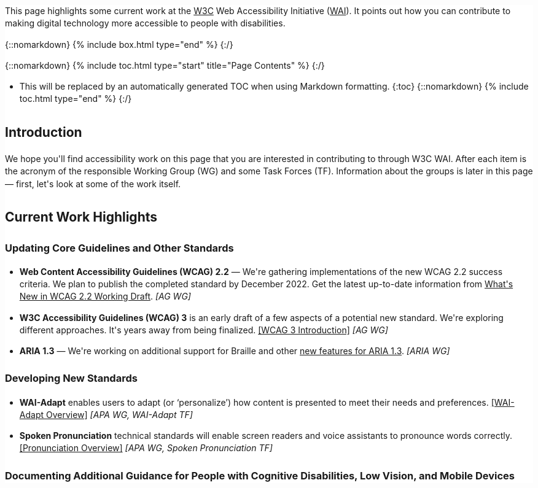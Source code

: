 This page highlights some current work at the [W3C](https://www.w3.org/Consortium/) Web Accessibility Initiative ([WAI](https://www.w3.org/WAI/about/)). It points out how you can contribute to making digital technology more accessible to people with disabilities.

{::nomarkdown}
{% include box.html type="end" %}
{:/}

{::nomarkdown}
{% include toc.html type="start" title="Page Contents" %}
{:/}

- This will be replaced by an automatically generated TOC when using Markdown formatting.
{:toc}
{::nomarkdown}
{% include toc.html type="end" %}
{:/}

## Introduction

We hope you'll find accessibility work on this page that you are interested in contributing to through W3C WAI. After each item is the acronym of the responsible Working Group (WG) and some Task Forces (TF). Information about the groups is later in this page &mdash; first, let's look at some of the work itself.

## Current Work Highlights

### Updating Core Guidelines and Other Standards

* **Web Content Accessibility Guidelines (WCAG) 2.2** &mdash; We're gathering implementations of the new WCAG 2.2 success criteria. We plan to publish the completed standard by December 2022. Get the latest up-to-date information from [What's New in WCAG 2.2 Working Draft](/standards-guidelines/wcag/new-in-22/).  _[AG WG]_

* **W3C Accessibility Guidelines (WCAG) 3** is an early draft of a few aspects of a potential new standard. We're exploring different approaches. It's years away from being finalized. [[WCAG 3 Introduction]](/standards-guidelines/wcag/wcag3-intro/) _[AG WG]_

* **ARIA 1.3**  &mdash; We're working on additional support for Braille and other [new features for ARIA 1.3](https://w3c.github.io/aria/#substantive-changes-targeted-for-the-1-3-release).  _[ARIA WG]_

### Developing New Standards

* **WAI-Adapt** enables users to adapt (or ‘personalize’) how content is presented to meet their needs and preferences. [[WAI-Adapt Overview]](/adapt/) _[APA WG, WAI-Adapt TF]_

* **Spoken Pronunciation** technical standards will enable screen readers and voice assistants to pronounce words correctly. [[Pronunciation Overview]](/pronunciation/) _[APA WG, Spoken Pronunciation TF]_

### Documenting Additional Guidance for People with Cognitive Disabilities, Low Vision, and Mobile Devices
